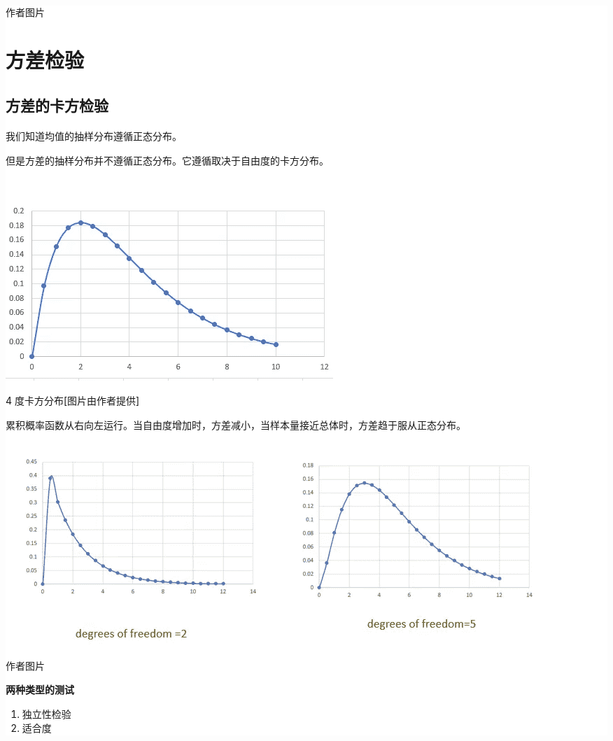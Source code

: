 作者图片

# 方差检验

## 方差的卡方检验

我们知道均值的抽样分布遵循正态分布。

但是方差的抽样分布并不遵循正态分布。它遵循取决于自由度的卡方分布。

![](img/9d6150dd83c52baf8bb87e3ab5ca68c4.png)

4 度卡方分布[图片由作者提供]

累积概率函数从右向左运行。当自由度增加时，方差减小，当样本量接近总体时，方差趋于服从正态分布。

![](img/75cb30814d6438b803c8ac2fc3800f3f.png)

作者图片

**两种类型的测试**

1.  独立性检验
2.  适合度
